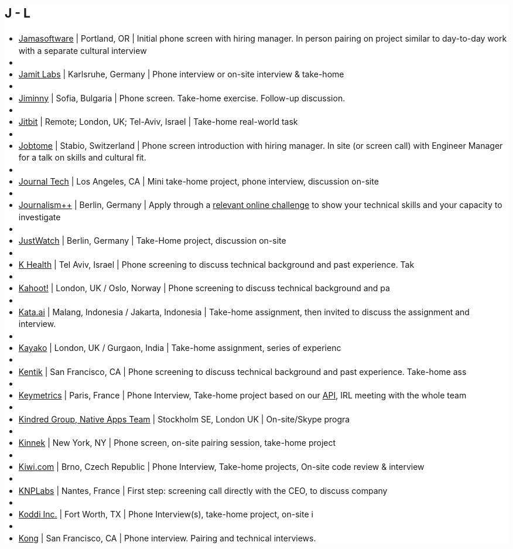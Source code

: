 ## J - L

-   [Jamasoftware](http://www.jamasoftware.com/) | Portland, OR | Initial phone screen with hiring manager. In person pairing on project similar to day-to-day work with a separate cultural interview
-
-   [Jamit Labs](https://jamitlabs.com/jobs) | Karlsruhe, Germany | Phone interview or on-site interview & take-home
-
-   [Jiminny](https://www.jiminny.com/) | Sofia, Bulgaria | Phone screen. Take-home exercise. Follow-up discussion.
-
-   [Jitbit](https://www.jitbit.com/) | Remote; London, UK; Tel-Aviv, Israel | Take-home real-world task
-
-   [Jobtome](https://weare.jobtome.com/careers) | Stabio, Switzerland | Phone screen introduction with hiring manager. In site (or screen call) with Engineer Manager for a talk on skills and cultural fit.
-
-   [Journal Tech](https://journaltech.com/jobs) | Los Angeles, CA | Mini take-home project, phone interview, discussion on-site
-
-   [Journalism++](http://www.jplusplus.org/) | Berlin, Germany | Apply through a [relevant online challenge](http://internship.jplusplus.org/) to show your technical skills and your capacity to investigate
-
-   [JustWatch](https://www.justwatch.com/us/talent) | Berlin, Germany | Take-Home project, discussion on-site
-
-   [K Health](https://www.khealth.ai/) | Tel Aviv, Israel | Phone screening to discuss technical background and past experience. Tak
-
-   [Kahoot!](https://www.getkahoot.com/jobs) | London, UK / Oslo, Norway | Phone screening to discuss technical background and pa
-
-   [Kata.ai](https://kata.ai/) | Malang, Indonesia / Jakarta, Indonesia | Take-home assignment, then invited to discuss the assignment and interview.
-
-   [Kayako](https://www.kayako.com/) | London, UK / Gurgaon, India | Take-home assignment, series of experienc
-
-   [Kentik](https://www.kentik.com/careers) | San Francisco, CA | Phone screening to discuss technical background and past experience. Take-home ass
-
-   [Keymetrics](https://keymetrics.io/) | Paris, France | Phone Interview, Take-home project based on our [API](https://github.com/keymetrics/keymetrics-api), IRL meeting with the whole team
-
-   [Kindred Group, Native Apps Team](https://careers.kindredplc.com/) | Stockholm SE, London UK | On-site/Skype progra
-
-   [Kinnek](https://www.kinnek.com/jointeam) | New York, NY | Phone screen, on-site pairing session, take-home project
-
-   [Kiwi.com](https://code.kiwi.com/) | Brno, Czech Republic | Phone Interview, Take-home projects, On-site code review & interview
-
-   [KNPLabs](https://knplabs.com/) | Nantes, France | First step: screening call directly with the CEO, to discuss company
-
-   [Koddi Inc.](http://www.koddi.com/open-positions) | Fort Worth, TX | Phone Interview(s), take-home project, on-site i
-
-   [Kong](https://www.konghq.com/careers) | San Francisco, CA | Phone interview. Pairing and technical interviews.